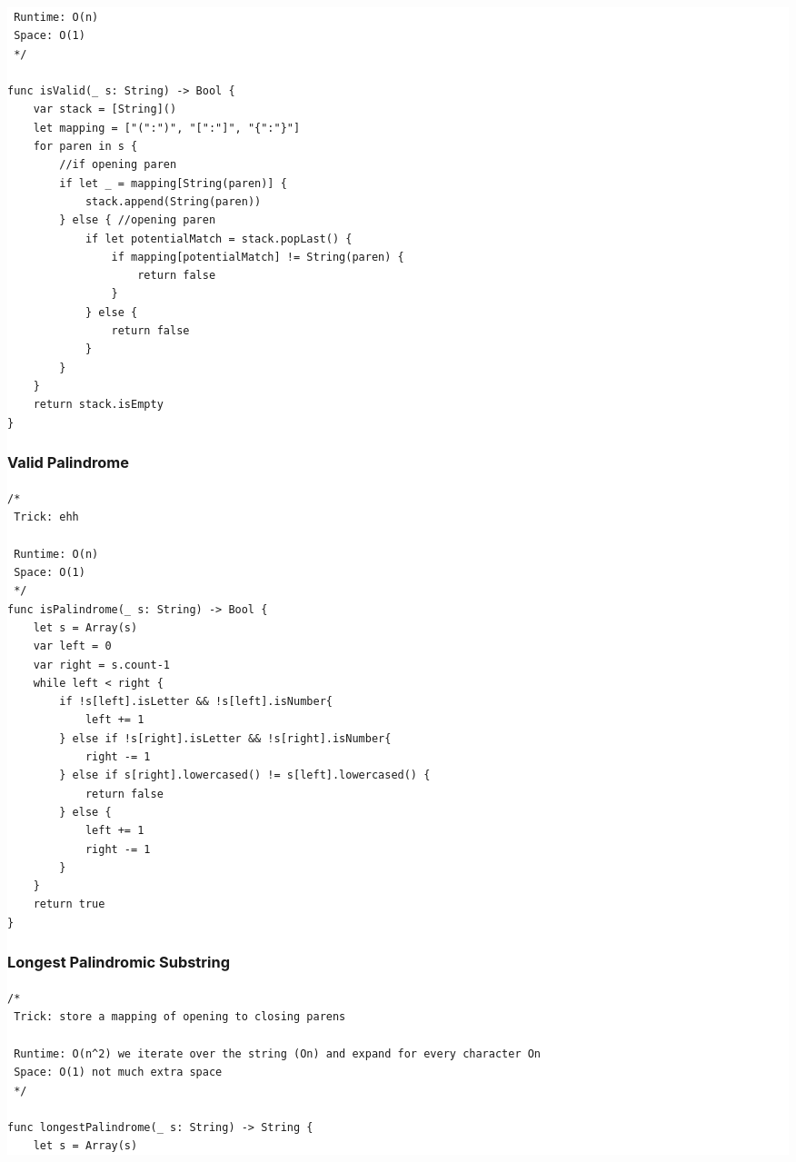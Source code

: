 ```
 Runtime: O(n)
 Space: O(1)
 */

func isValid(_ s: String) -> Bool {
    var stack = [String]()
    let mapping = ["(":")", "[":"]", "{":"}"]
    for paren in s {
        //if opening paren
        if let _ = mapping[String(paren)] {
            stack.append(String(paren))
        } else { //opening paren
            if let potentialMatch = stack.popLast() {
                if mapping[potentialMatch] != String(paren) {
                    return false
                }
            } else {
                return false
            }
        }
    }
    return stack.isEmpty
}
```
### Valid Palindrome
```
/*
 Trick: ehh 
 
 Runtime: O(n)
 Space: O(1)
 */
func isPalindrome(_ s: String) -> Bool {
    let s = Array(s)
    var left = 0
    var right = s.count-1
    while left < right {
        if !s[left].isLetter && !s[left].isNumber{
            left += 1
        } else if !s[right].isLetter && !s[right].isNumber{
            right -= 1
        } else if s[right].lowercased() != s[left].lowercased() {
            return false
        } else {
            left += 1
            right -= 1
        }
    }
    return true
}
```
### Longest Palindromic Substring
```
/*
 Trick: store a mapping of opening to closing parens
 
 Runtime: O(n^2) we iterate over the string (On) and expand for every character On
 Space: O(1) not much extra space
 */

func longestPalindrome(_ s: String) -> String {
    let s = Array(s)
```